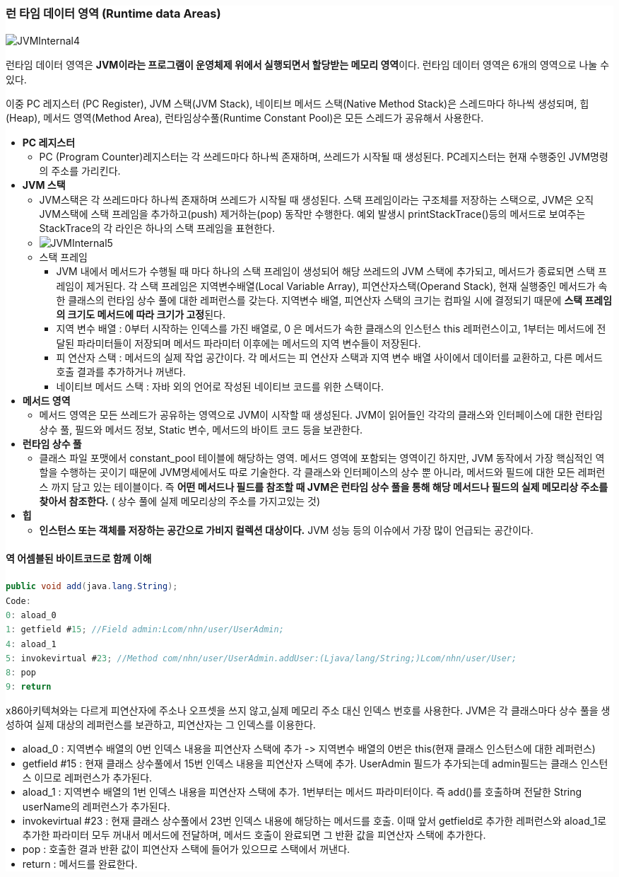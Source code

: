 
### 런 타임 데이터 영역 (Runtime data Areas)

![JVMInternal4](https://d2.naver.com/content/images/2015/06/helloworld-1230-4.png)

런타임 데이터 영역은 **JVM이라는 프로그램이 운영체제 위에서 실행되면서 할당받는 메모리 영역**이다. 런타임 데이터 영역은 6개의 영역으로 나눌 수 있다.   

이중 PC 레지스터 (PC Register), JVM 스택(JVM Stack), 네이티브 메서드 스택(Native Method Stack)은 스레드마다 하나씩 생성되며, 힙(Heap), 메서드 영역(Method Area), 런타임상수풀(Runtime Constant Pool)은 모든 스레드가 공유해서 사용한다.   

- **PC 레지스터**
  - PC (Program Counter)레지스터는 각 쓰레드마다 하나씩 존재하며, 쓰레드가 시작될 때 생성된다. PC레지스터는 현재 수행중인 JVM명령의 주소를 가리킨다.
- **JVM 스택**
  - JVM스택은 각 쓰레드마다 하나씩 존재하며 쓰레드가 시작될 때 생성된다. 스택 프레임이라는 구조체를 저장하는 스택으로, JVM은 오직 JVM스택에 스택 프레임을 추가하고(push) 제거하는(pop) 동작만 수행한다. 예외 발생시 printStackTrace()등의 메서드로 보여주는 StackTrace의 각 라인은 하나의 스택 프레임을 표현한다. 
  - ![JVMInternal5](https://d2.naver.com/content/images/2015/06/helloworld-1230-5.png)
  - 스택 프레임
    - JVM 내에서 메서드가 수행될 때 마다 하나의 스택 프레임이 생성되어 해당 쓰레드의 JVM 스택에 추가되고, 메서드가 종료되면 스택 프레임이 제거된다. 각 스택 프레임은 지역변수배열(Local Variable Array), 피연산자스택(Operand Stack), 현재 실행중인 메서드가 속한 클래스의 런타임 상수 풀에 대한 레퍼런스를 갖는다. 지역변수 배열, 피연산자 스택의 크기는 컴파일 시에 결정되기 때문에 **스택 프레임의 크기도 메서드에 따라 크기가 고정**된다. 
    - 지역 변수 배열 : 0부터 시작하는 인덱스를 가진 배열로, 0 은 메서드가 속한 클래스의 인스턴스 this 레퍼런스이고, 1부터는 메서드에 전달된 파라미터들이 저장되며 메서드 파라미터 이후에는 메서드의 지역 변수들이 저장된다. 
    - 피 연산자 스택 : 메서드의 실제 작업 공간이다. 각 메서드는 피 연산자 스택과 지역 변수 배열 사이에서 데이터를 교환하고, 다른 메서드 호출 결과를 추가하거나 꺼낸다. 
    - 네이티브 메서드 스택 : 자바 외의 언어로 작성된 네이티브 코드를 위한 스택이다. 
- **메서드 영역**
  - 메서드 영역은 모든 쓰레드가 공유하는 영역으로 JVM이 시작할 때 생성된다. JVM이 읽어들인 각각의 클래스와 인터페이스에 대한 런타임 상수 풀, 필드와 메서드 정보, Static 변수, 메서드의 바이트 코드 등을 보관한다. 
- **런타임 상수 풀**
  - 클래스 파일 포맷에서 constant_pool 테이블에 해당하는 영역. 메서드 영역에 포함되는 영역이긴 하지만, JVM 동작에서 가장 핵심적인 역할을 수행하는 곳이기 때문에 JVM명세에서도 따로 기술한다. 각 클래스와 인터페이스의 상수 뿐 아니라, 메서드와 필드에 대한 모든 레퍼런스 까지 담고 있는 테이블이다. 즉 **어떤 메서드나 필드를 참조할 때 JVM은 런타임 상수 풀을 통해 해당 메서드나 필드의 실제 메모리상 주소를 찾아서 참조한다.** ( 상수 풀에 실제 메모리상의 주소를 가지고있는 것)
- **힙**
  - **인스턴스 또는 객체를 저장하는 공간으로 가비지 컬렉션 대상이다.** JVM 성능 등의 이슈에서 가장 많이 언급되는 공간이다. 



#### 역 어셈블된 바이트코드로 함께 이해

```java
public void add(java.lang.String);  
Code:  
0: aload_0  
1: getfield #15; //Field admin:Lcom/nhn/user/UserAdmin;  
4: aload_1  
5: invokevirtual #23; //Method com/nhn/user/UserAdmin.addUser:(Ljava/lang/String;)Lcom/nhn/user/User;  
8: pop  
9: return  
```

x86아키텍쳐와는 다르게 피연산자에 주소나 오프셋을 쓰지 않고,실제 메모리 주소 대신 인덱스 번호를 사용한다. JVM은 각 클래스마다 상수 풀을 생성하여 실제 대상의 레퍼런스를 보관하고, 피연산자는 그 인덱스를 이용한다. 

- aload_0 : 지역변수 배열의 0번 인덱스 내용을 피연산자 스택에 추가 -> 지역변수 배열의 0번은 this(현재 클래스 인스턴스에 대한 레퍼런스)
- getfield #15 : 현재 클래스 상수풀에서 15번 인덱스 내용을 피연산자 스택에 추가. UserAdmin 필드가 추가되는데 admin필드는 클래스 인스턴스 이므로 레퍼런스가 추가된다. 
- aload_1 : 지역변수 배열의 1번 인덱스 내용을 피연산자 스택에 추가. 1번부터는 메서드 파라미터이다.  즉 add()를 호출하며 전달한 String userName의 레퍼런스가 추가된다.
- invokevirtual #23 : 현재 클래스 상수풀에서 23번 인덱스 내용에 해당하는 메서드를 호출. 이때 앞서 getfield로 추가한 레퍼런스와 aload_1로 추가한 파라미터 모두 꺼내서 메서드에 전달하며, 메서드 호출이 완료되면 그 반환 값을 피연산자 스택에 추가한다.
- pop : 호출한 결과 반환 값이 피연산자 스택에 들어가 있으므로 스택에서 꺼낸다.
- return : 메서드를 완료한다. 
